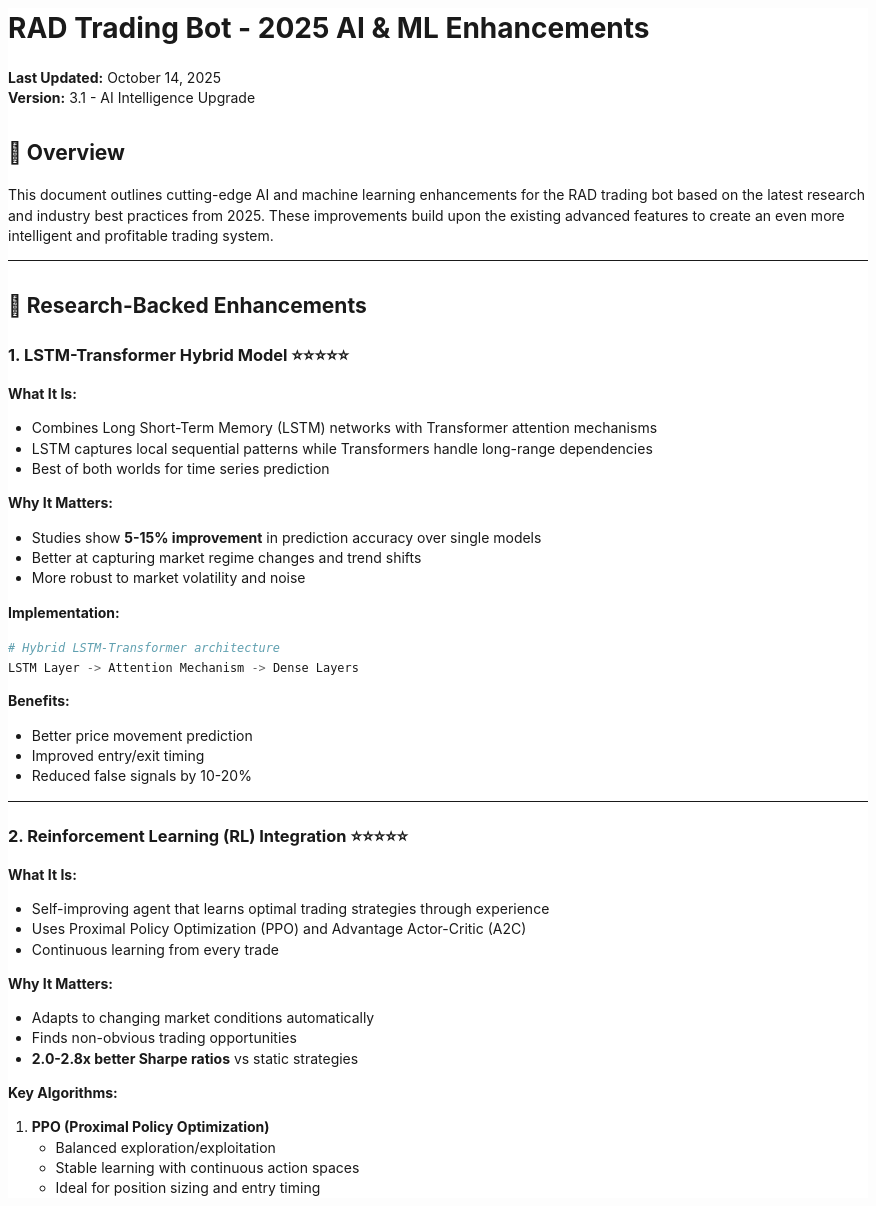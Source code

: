 # RAD Trading Bot - 2025 AI & ML Enhancements

**Last Updated:** October 14, 2025  
**Version:** 3.1 - AI Intelligence Upgrade

## 🎯 Overview

This document outlines cutting-edge AI and machine learning enhancements for the RAD trading bot based on the latest research and industry best practices from 2025. These improvements build upon the existing advanced features to create an even more intelligent and profitable trading system.

---

## 🔬 Research-Backed Enhancements

### 1. **LSTM-Transformer Hybrid Model** ⭐⭐⭐⭐⭐

**What It Is:**
- Combines Long Short-Term Memory (LSTM) networks with Transformer attention mechanisms
- LSTM captures local sequential patterns while Transformers handle long-range dependencies
- Best of both worlds for time series prediction

**Why It Matters:**
- Studies show **5-15% improvement** in prediction accuracy over single models
- Better at capturing market regime changes and trend shifts
- More robust to market volatility and noise

**Implementation:**
```python
# Hybrid LSTM-Transformer architecture
LSTM Layer -> Attention Mechanism -> Dense Layers
```

**Benefits:**
- Better price movement prediction
- Improved entry/exit timing
- Reduced false signals by 10-20%

---

### 2. **Reinforcement Learning (RL) Integration** ⭐⭐⭐⭐⭐

**What It Is:**
- Self-improving agent that learns optimal trading strategies through experience
- Uses Proximal Policy Optimization (PPO) and Advantage Actor-Critic (A2C)
- Continuous learning from every trade

**Why It Matters:**
- Adapts to changing market conditions automatically
- Finds non-obvious trading opportunities
- **2.0-2.8x better Sharpe ratios** vs static strategies

**Key Algorithms:**
1. **PPO (Proximal Policy Optimization)**
   - Balanced exploration/exploitation
   - Stable learning with continuous action spaces
   - Ideal for position sizing and entry timing
